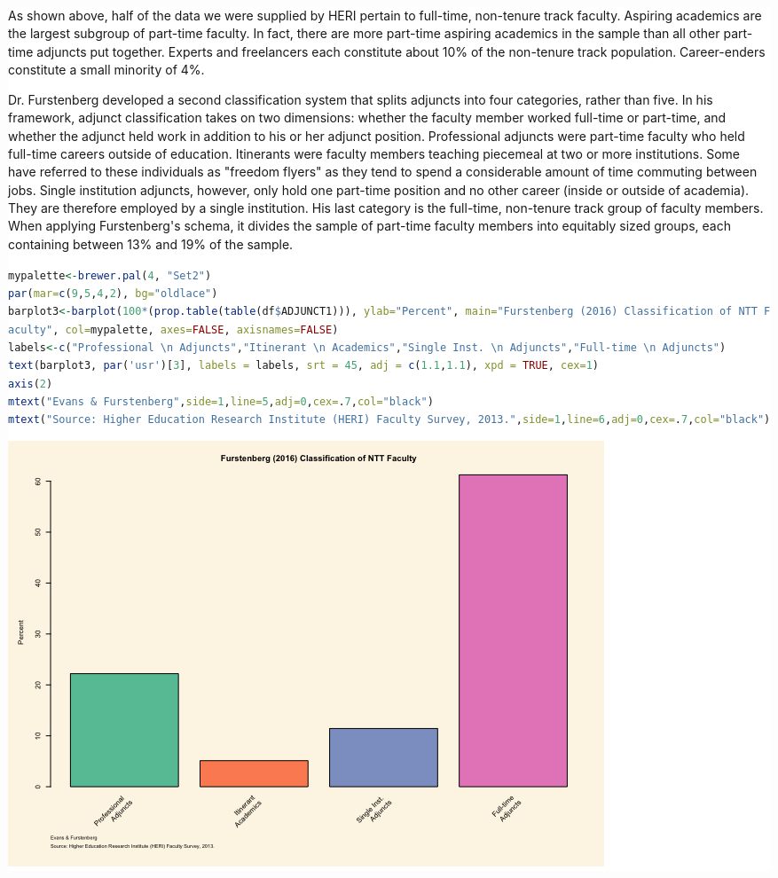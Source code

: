 As shown above, half of the data we were supplied by HERI pertain to full-time, non-tenure track faculty. Aspiring academics are the largest subgroup of part-time faculty. In fact, there are more part-time aspiring academics in the sample than all other part-time adjuncts put together. Experts and freelancers each constitute about 10% of the non-tenure track population. Career-enders constitute a small minority of 4%.

Dr. Furstenberg developed a second classification system that splits adjuncts into four categories, rather than five. In his framework, adjunct classification takes on two dimensions: whether the faculty member worked full-time or part-time, and whether the adjunct held work in addition to his or her adjunct position. Professional adjuncts were part-time faculty who held full-time careers outside of education. Itinerants were faculty members teaching piecemeal at two or more institutions. Some have referred to these individuals as "freedom flyers" as they tend to spend a considerable amount of time commuting between jobs. Single institution adjuncts, however, only hold one part-time position and no other career (inside or outside of academia). They are therefore employed by a single institution. His last category is the full-time, non-tenure track group of faculty members. When applying Furstenberg's schema, it divides the sample of part-time faculty members into equitably sized groups, each containing between 13% and 19% of the sample.

``` r
mypalette<-brewer.pal(4, "Set2")
par(mar=c(9,5,4,2), bg="oldlace")
barplot3<-barplot(100*(prop.table(table(df$ADJUNCT1))), ylab="Percent", main="Furstenberg (2016) Classification of NTT Faculty", col=mypalette, axes=FALSE, axisnames=FALSE)
labels<-c("Professional \n Adjuncts","Itinerant \n Academics","Single Inst. \n Adjuncts","Full-time \n Adjuncts")
text(barplot3, par('usr')[3], labels = labels, srt = 45, adj = c(1.1,1.1), xpd = TRUE, cex=1)
axis(2)
mtext("Evans & Furstenberg",side=1,line=5,adj=0,cex=.7,col="black")
mtext("Source: Higher Education Research Institute (HERI) Faculty Survey, 2013.",side=1,line=6,adj=0,cex=.7,col="black")
```

![Furstenberg (2016) Classification](graphs/Furstenberg_Classification-1.png)

